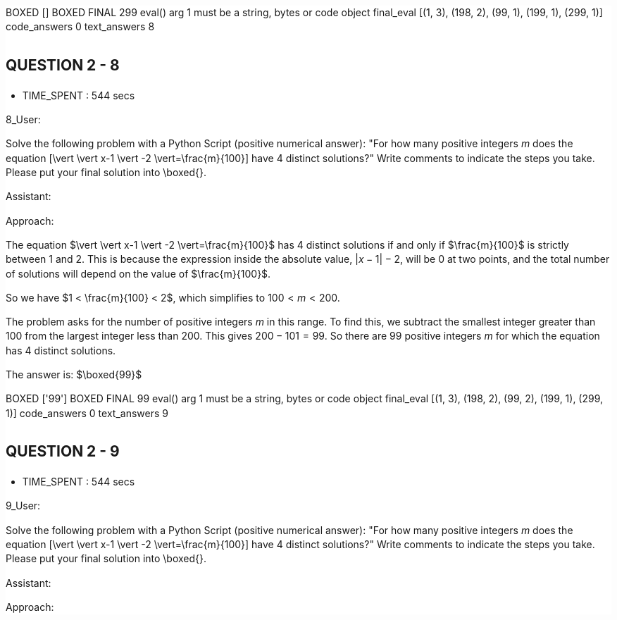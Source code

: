 BOXED []
BOXED FINAL 299
eval() arg 1 must be a string, bytes or code object final_eval
[(1, 3), (198, 2), (99, 1), (199, 1), (299, 1)]
code_answers 0 text_answers 8



## QUESTION 2 - 8 
- TIME_SPENT : 544 secs

8_User:

Solve the following problem with a Python Script (positive numerical answer):
"For how many positive integers $m$ does the equation \[\vert \vert x-1 \vert -2 \vert=\frac{m}{100}\] have $4$ distinct solutions?"
Write comments to indicate the steps you take. Please put your final solution into \boxed{}.

Assistant:

Approach:



The equation $\vert \vert x-1 \vert -2 \vert=\frac{m}{100}$ has 4 distinct solutions if and only if $\frac{m}{100}$ is strictly between 1 and 2. This is because the expression inside the absolute value, $\vert x-1 \vert -2$, will be 0 at two points, and the total number of solutions will depend on the value of $\frac{m}{100}$.

So we have $1 < \frac{m}{100} < 2$, which simplifies to $100 < m < 200$.

The problem asks for the number of positive integers $m$ in this range. To find this, we subtract the smallest integer greater than 100 from the largest integer less than 200. This gives $200 - 101 = 99$. So there are 99 positive integers $m$ for which the equation has 4 distinct solutions.

The answer is: $\boxed{99}$

BOXED ['99']
BOXED FINAL 99
eval() arg 1 must be a string, bytes or code object final_eval
[(1, 3), (198, 2), (99, 2), (199, 1), (299, 1)]
code_answers 0 text_answers 9



## QUESTION 2 - 9 
- TIME_SPENT : 544 secs

9_User:

Solve the following problem with a Python Script (positive numerical answer):
"For how many positive integers $m$ does the equation \[\vert \vert x-1 \vert -2 \vert=\frac{m}{100}\] have $4$ distinct solutions?"
Write comments to indicate the steps you take. Please put your final solution into \boxed{}.

Assistant:

Approach:
